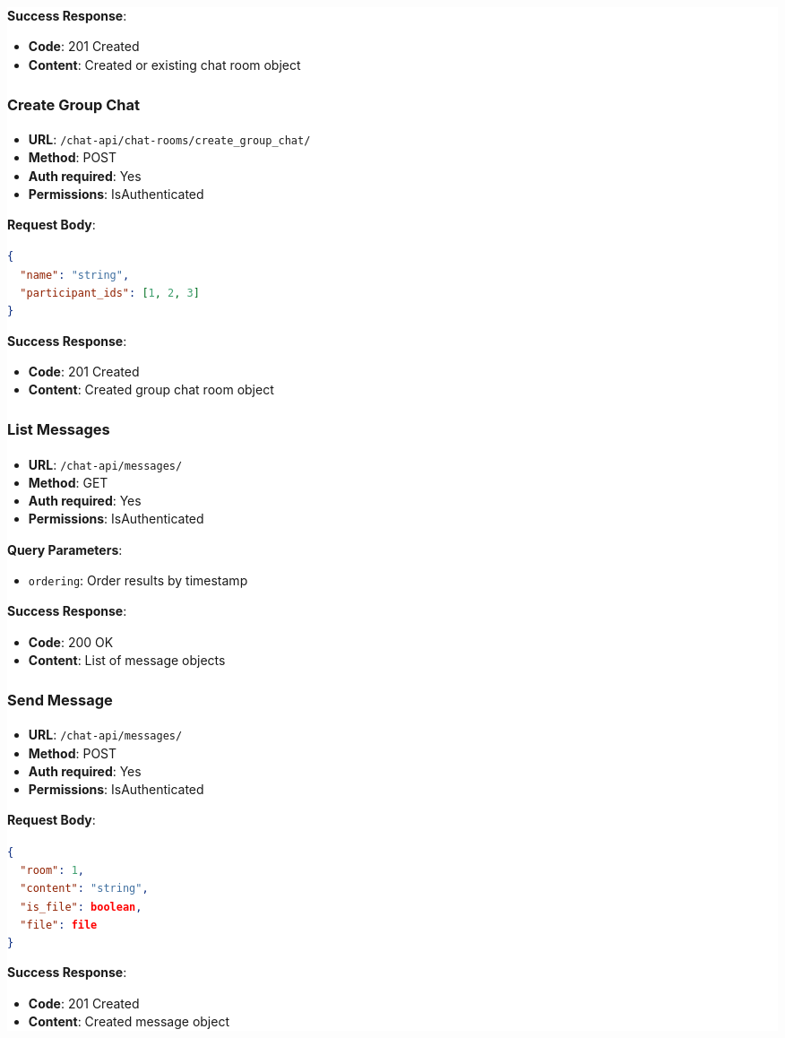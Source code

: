 **Success Response**:
- **Code**: 201 Created
- **Content**: Created or existing chat room object

### Create Group Chat

- **URL**: `/chat-api/chat-rooms/create_group_chat/`
- **Method**: POST
- **Auth required**: Yes
- **Permissions**: IsAuthenticated

**Request Body**:
```json
{
  "name": "string",
  "participant_ids": [1, 2, 3]
}
```

**Success Response**:
- **Code**: 201 Created
- **Content**: Created group chat room object

### List Messages

- **URL**: `/chat-api/messages/`
- **Method**: GET
- **Auth required**: Yes
- **Permissions**: IsAuthenticated

**Query Parameters**:
- `ordering`: Order results by timestamp

**Success Response**:
- **Code**: 200 OK
- **Content**: List of message objects

### Send Message

- **URL**: `/chat-api/messages/`
- **Method**: POST
- **Auth required**: Yes
- **Permissions**: IsAuthenticated

**Request Body**:
```json
{
  "room": 1,
  "content": "string",
  "is_file": boolean,
  "file": file
}
```

**Success Response**:
- **Code**: 201 Created
- **Content**: Created message object

